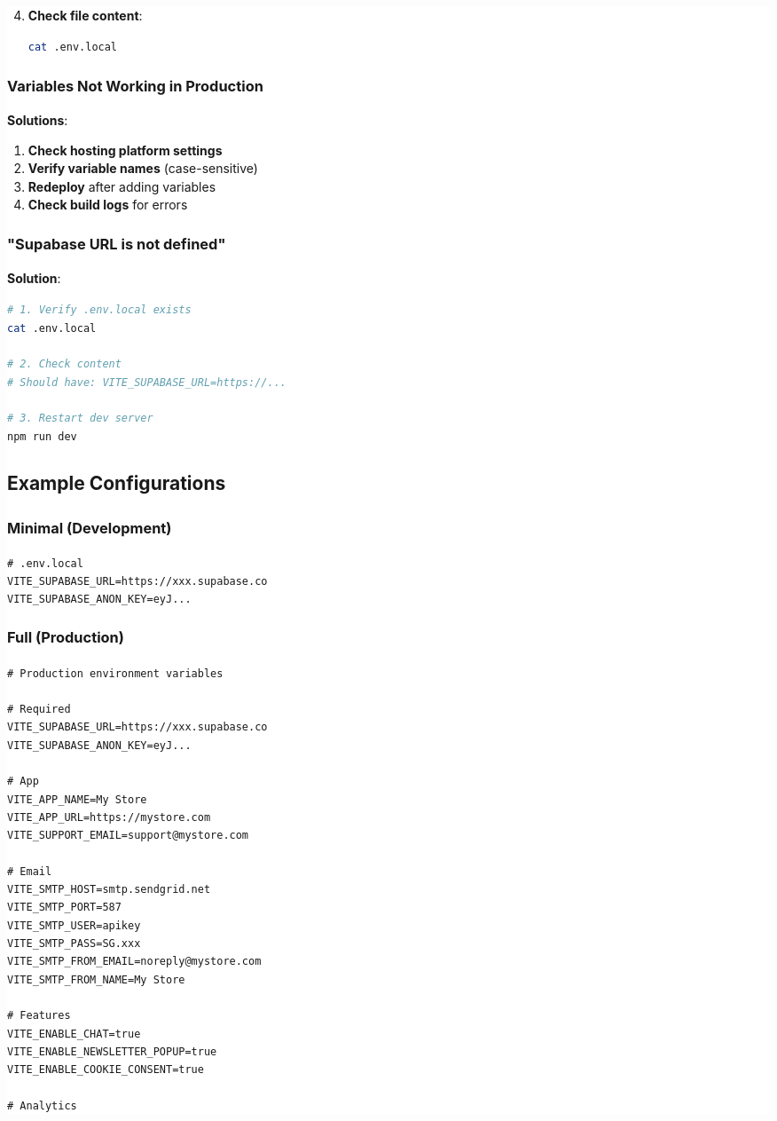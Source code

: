 4. **Check file content**:
   ```bash
   cat .env.local
   ```

### Variables Not Working in Production

**Solutions**:

1. **Check hosting platform settings**
2. **Verify variable names** (case-sensitive)
3. **Redeploy** after adding variables
4. **Check build logs** for errors

### "Supabase URL is not defined"

**Solution**:
```bash
# 1. Verify .env.local exists
cat .env.local

# 2. Check content
# Should have: VITE_SUPABASE_URL=https://...

# 3. Restart dev server
npm run dev
```

## Example Configurations

### Minimal (Development)

```env
# .env.local
VITE_SUPABASE_URL=https://xxx.supabase.co
VITE_SUPABASE_ANON_KEY=eyJ...
```

### Full (Production)

```env
# Production environment variables

# Required
VITE_SUPABASE_URL=https://xxx.supabase.co
VITE_SUPABASE_ANON_KEY=eyJ...

# App
VITE_APP_NAME=My Store
VITE_APP_URL=https://mystore.com
VITE_SUPPORT_EMAIL=support@mystore.com

# Email
VITE_SMTP_HOST=smtp.sendgrid.net
VITE_SMTP_PORT=587
VITE_SMTP_USER=apikey
VITE_SMTP_PASS=SG.xxx
VITE_SMTP_FROM_EMAIL=noreply@mystore.com
VITE_SMTP_FROM_NAME=My Store

# Features
VITE_ENABLE_CHAT=true
VITE_ENABLE_NEWSLETTER_POPUP=true
VITE_ENABLE_COOKIE_CONSENT=true

# Analytics
```